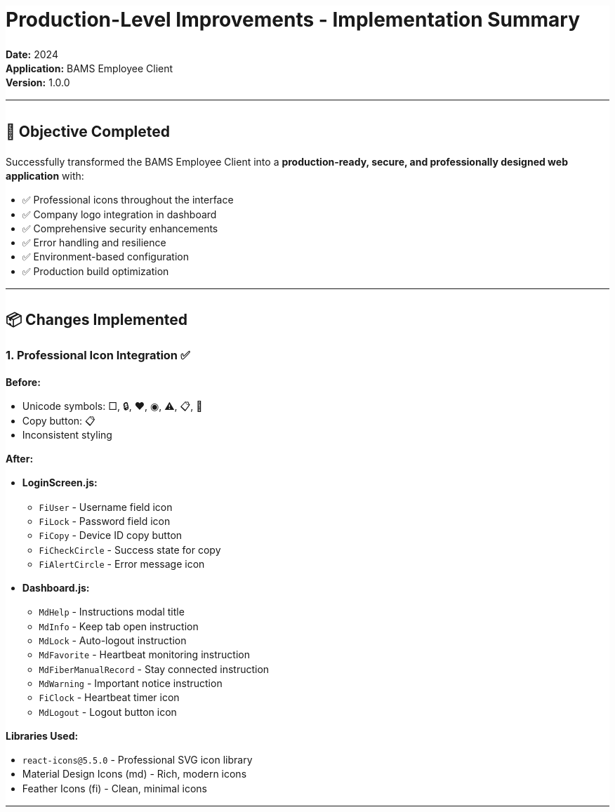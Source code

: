# Production-Level Improvements - Implementation Summary

**Date:** 2024  
**Application:** BAMS Employee Client  
**Version:** 1.0.0

---

## 🎯 Objective Completed

Successfully transformed the BAMS Employee Client into a **production-ready, secure, and professionally designed web application** with:
- ✅ Professional icons throughout the interface
- ✅ Company logo integration in dashboard
- ✅ Comprehensive security enhancements
- ✅ Error handling and resilience
- ✅ Environment-based configuration
- ✅ Production build optimization

---

## 📦 Changes Implemented

### 1. Professional Icon Integration ✅

**Before:**
- Unicode symbols: □, 🔒, ♥, ◉, ⚠, 📋, 🚪
- Copy button: 📋
- Inconsistent styling

**After:**
- **LoginScreen.js:**
  - `FiUser` - Username field icon
  - `FiLock` - Password field icon
  - `FiCopy` - Device ID copy button
  - `FiCheckCircle` - Success state for copy
  - `FiAlertCircle` - Error message icon

- **Dashboard.js:**
  - `MdHelp` - Instructions modal title
  - `MdInfo` - Keep tab open instruction
  - `MdLock` - Auto-logout instruction
  - `MdFavorite` - Heartbeat monitoring instruction
  - `MdFiberManualRecord` - Stay connected instruction
  - `MdWarning` - Important notice instruction
  - `FiClock` - Heartbeat timer icon
  - `MdLogout` - Logout button icon

**Libraries Used:**
- `react-icons@5.5.0` - Professional SVG icon library
- Material Design Icons (md) - Rich, modern icons
- Feather Icons (fi) - Clean, minimal icons

---
